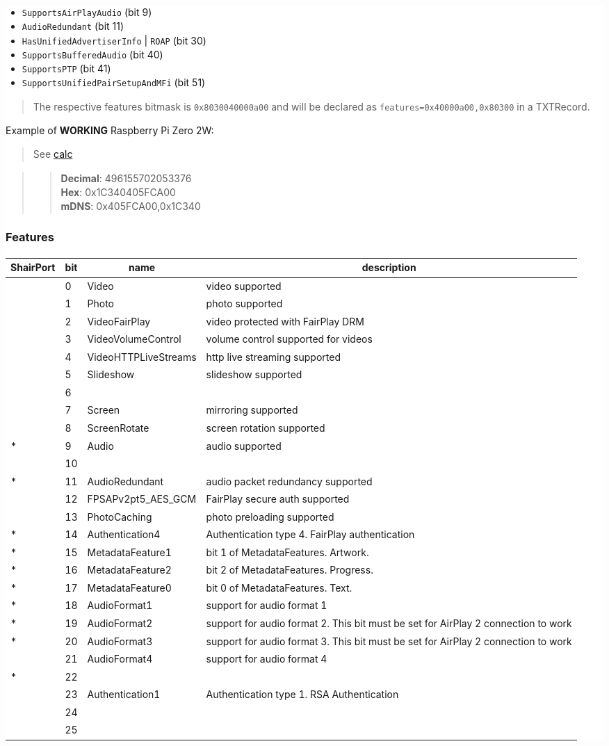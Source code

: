 - `SupportsAirPlayAudio` (bit 9)
- `AudioRedundant` (bit 11)
- `HasUnifiedAdvertiserInfo` | `ROAP` (bit 30)
- `SupportsBufferedAudio` (bit 40)
- `SupportsPTP` (bit 41)
- `SupportsUnifiedPairSetupAndMFi` (bit 51)
  
>The respective features bitmask is `0x8030040000a00` and will be declared as `features=0x40000a00,0x80300` in a TXTRecord.

Example of **WORKING** Raspberry Pi Zero 2W:
> See [calc](https://openairplay.github.io/airplay-spec/features.html)

>>**Decimal**: 496155702053376   
**Hex**: 0x1C340405FCA00  
**mDNS**: 0x405FCA00,0x1C340

### Features
| ShairPort | bit | name                                  | description                                                                                                                         |
| --------- | --- | ------------------------------------- | ----------------------------------------------------------------------------------------------------------------------------------- |
|           | 0   | Video                                 | video supported                                                                                                                     |
|           | 1   | Photo                                 | photo supported                                                                                                                     |
|           | 2   | VideoFairPlay                         | video protected with FairPlay DRM                                                                                                   |
|           | 3   | VideoVolumeControl                    | volume control supported for videos                                                                                                 |
|           | 4   | VideoHTTPLiveStreams                  | http live streaming supported                                                                                                       |
|           | 5   | Slideshow                             | slideshow supported                                                                                                                 |
|           | 6   |                                       |                                                                                                                                     |
|           | 7   | Screen                                | mirroring supported                                                                                                                 |
|           | 8   | ScreenRotate                          | screen rotation supported                                                                                                           |
| *         | 9   | Audio                                 | audio supported                                                                                                                     |
|           | 10  |                                       |                                                                                                                                     |
| *         | 11  | AudioRedundant                        | audio packet redundancy supported                                                                                                   |
|           | 12  | FPSAPv2pt5_AES_GCM                    | FairPlay secure auth supported                                                                                                      |
|           | 13  | PhotoCaching                          | photo preloading supported                                                                                                          |
| *         | 14  | Authentication4                       | Authentication type 4. FairPlay authentication                                                                                      |
| *         | 15  | MetadataFeature1                      | bit 1 of MetadataFeatures. Artwork.                                                                                                 |
| *         | 16  | MetadataFeature2                      | bit 2 of MetadataFeatures. Progress.                                                                                                |
| *         | 17  | MetadataFeature0                      | bit 0 of MetadataFeatures. Text.                                                                                                    |
| *         | 18  | AudioFormat1                          | support for audio format 1                                                                                                          |
| *         | 19  | AudioFormat2                          | support for audio format 2. This bit must be set for AirPlay 2 connection to work                                                   |
| *         | 20  | AudioFormat3                          | support for audio format 3. This bit must be set for AirPlay 2 connection to work                                                   |
|           | 21  | AudioFormat4                          | support for audio format 4                                                                                                          |
| *         | 22  |                                       |                                                                                                                                     |
|           | 23  | Authentication1                       | Authentication type 1. RSA Authentication                                                                                           |
|           | 24  |                                       |                                                                                                                                     |
|           | 25  |                                       |                                                                                                                                     |